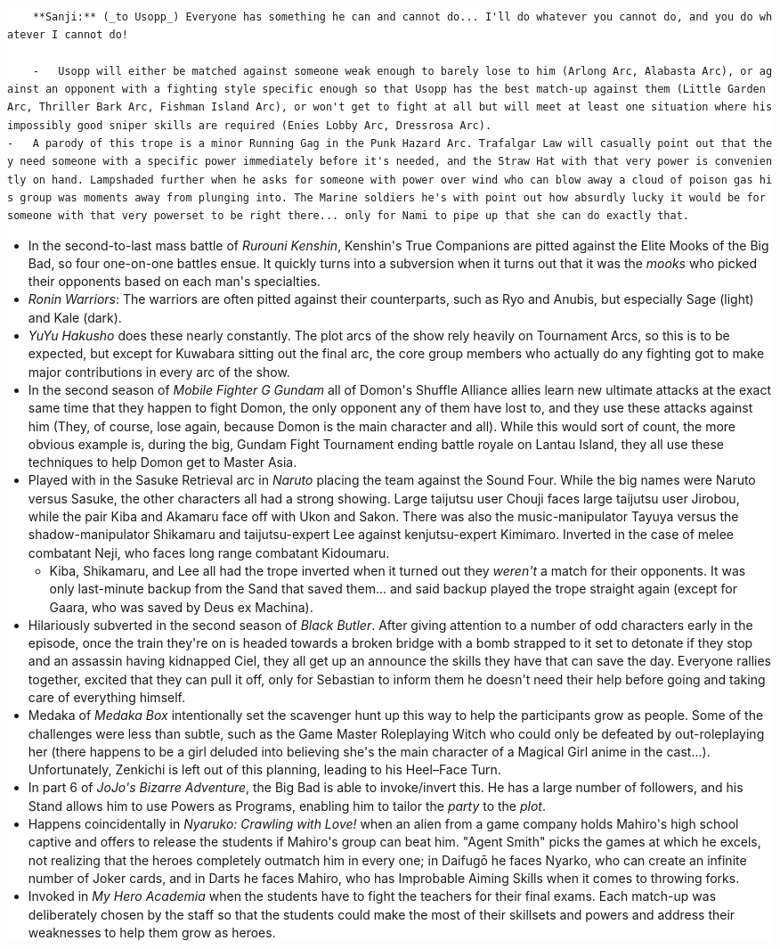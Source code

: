         **Sanji:** (_to Usopp_) Everyone has something he can and cannot do... I'll do whatever you cannot do, and you do whatever I cannot do!
        
        -   Usopp will either be matched against someone weak enough to barely lose to him (Arlong Arc, Alabasta Arc), or against an opponent with a fighting style specific enough so that Usopp has the best match-up against them (Little Garden Arc, Thriller Bark Arc, Fishman Island Arc), or won't get to fight at all but will meet at least one situation where his impossibly good sniper skills are required (Enies Lobby Arc, Dressrosa Arc).
    -   A parody of this trope is a minor Running Gag in the Punk Hazard Arc. Trafalgar Law will casually point out that they need someone with a specific power immediately before it's needed, and the Straw Hat with that very power is conveniently on hand. Lampshaded further when he asks for someone with power over wind who can blow away a cloud of poison gas his group was moments away from plunging into. The Marine soldiers he's with point out how absurdly lucky it would be for someone with that very powerset to be right there... only for Nami to pipe up that she can do exactly that.
-   In the second-to-last mass battle of _Rurouni Kenshin_, Kenshin's True Companions are pitted against the Elite Mooks of the Big Bad, so four one-on-one battles ensue. It quickly turns into a subversion when it turns out that it was the _mooks_ who picked their opponents based on each man's specialties.
-   _Ronin Warriors_: The warriors are often pitted against their counterparts, such as Ryo and Anubis, but especially Sage (light) and Kale (dark).
-   _YuYu Hakusho_ does these nearly constantly. The plot arcs of the show rely heavily on Tournament Arcs, so this is to be expected, but except for Kuwabara sitting out the final arc, the core group members who actually do any fighting got to make major contributions in every arc of the show.
-   In the second season of _Mobile Fighter G Gundam_ all of Domon's Shuffle Alliance allies learn new ultimate attacks at the exact same time that they happen to fight Domon, the only opponent any of them have lost to, and they use these attacks against him (They, of course, lose again, because Domon is the main character and all). While this would sort of count, the more obvious example is, during the big, Gundam Fight Tournament ending battle royale on Lantau Island, they all use these techniques to help Domon get to Master Asia.
-   Played with in the Sasuke Retrieval arc in _Naruto_ placing the team against the Sound Four. While the big names were Naruto versus Sasuke, the other characters all had a strong showing. Large taijutsu user Chouji faces large taijutsu user Jirobou, while the pair Kiba and Akamaru face off with Ukon and Sakon. There was also the music-manipulator Tayuya versus the shadow-manipulator Shikamaru and taijutsu-expert Lee against kenjutsu-expert Kimimaro. Inverted in the case of melee combatant Neji, who faces long range combatant Kidoumaru.
    -   Kiba, Shikamaru, and Lee all had the trope inverted when it turned out they _weren't_ a match for their opponents. It was only last-minute backup from the Sand that saved them... and said backup played the trope straight again (except for Gaara, who was saved by Deus ex Machina).
-   Hilariously subverted in the second season of _Black Butler_. After giving attention to a number of odd characters early in the episode, once the train they're on is headed towards a broken bridge with a bomb strapped to it set to detonate if they stop and an assassin having kidnapped Ciel, they all get up an announce the skills they have that can save the day. Everyone rallies together, excited that they can pull it off, only for Sebastian to inform them he doesn't need their help before going and taking care of everything himself.
-   Medaka of _Medaka Box_ intentionally set the scavenger hunt up this way to help the participants grow as people. Some of the challenges were less than subtle, such as the Game Master Roleplaying Witch who could only be defeated by out-roleplaying her (there happens to be a girl deluded into believing she's the main character of a Magical Girl anime in the cast...). Unfortunately, Zenkichi is left out of this planning, leading to his Heel–Face Turn.
-   In part 6 of _JoJo's Bizarre Adventure_, the Big Bad is able to invoke/invert this. He has a large number of followers, and his Stand allows him to use Powers as Programs, enabling him to tailor the _party_ to the _plot_.
-   Happens coincidentally in _Nyaruko: Crawling with Love!_ when an alien from a game company holds Mahiro's high school captive and offers to release the students if Mahiro's group can beat him. "Agent Smith" picks the games at which he excels, not realizing that the heroes completely outmatch him in every one; in Daifugō he faces Nyarko, who can create an infinite number of Joker cards, and in Darts he faces Mahiro, who has Improbable Aiming Skills when it comes to throwing forks.
-   Invoked in _My Hero Academia_ when the students have to fight the teachers for their final exams. Each match-up was deliberately chosen by the staff so that the students could make the most of their skillsets and powers and address their weaknesses to help them grow as heroes.
